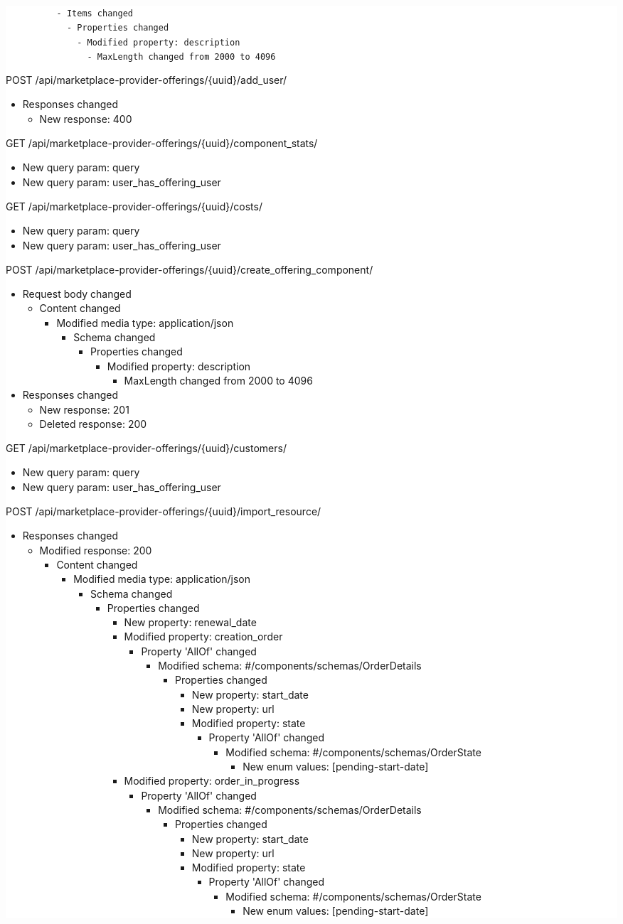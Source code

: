               - Items changed
                - Properties changed
                  - Modified property: description
                    - MaxLength changed from 2000 to 4096

POST /api/marketplace-provider-offerings/{uuid}/add_user/

- Responses changed
  - New response: 400

GET /api/marketplace-provider-offerings/{uuid}/component_stats/

- New query param: query
- New query param: user_has_offering_user

GET /api/marketplace-provider-offerings/{uuid}/costs/

- New query param: query
- New query param: user_has_offering_user

POST /api/marketplace-provider-offerings/{uuid}/create_offering_component/

- Request body changed
  - Content changed
    - Modified media type: application/json
      - Schema changed
        - Properties changed
          - Modified property: description
            - MaxLength changed from 2000 to 4096
- Responses changed
  - New response: 201
  - Deleted response: 200

GET /api/marketplace-provider-offerings/{uuid}/customers/

- New query param: query
- New query param: user_has_offering_user

POST /api/marketplace-provider-offerings/{uuid}/import_resource/

- Responses changed
  - Modified response: 200
    - Content changed
      - Modified media type: application/json
        - Schema changed
          - Properties changed
            - New property: renewal_date
            - Modified property: creation_order
              - Property 'AllOf' changed
                - Modified schema: #/components/schemas/OrderDetails
                  - Properties changed
                    - New property: start_date
                    - New property: url
                    - Modified property: state
                      - Property 'AllOf' changed
                        - Modified schema: #/components/schemas/OrderState
                          - New enum values: [pending-start-date]
            - Modified property: order_in_progress
              - Property 'AllOf' changed
                - Modified schema: #/components/schemas/OrderDetails
                  - Properties changed
                    - New property: start_date
                    - New property: url
                    - Modified property: state
                      - Property 'AllOf' changed
                        - Modified schema: #/components/schemas/OrderState
                          - New enum values: [pending-start-date]
